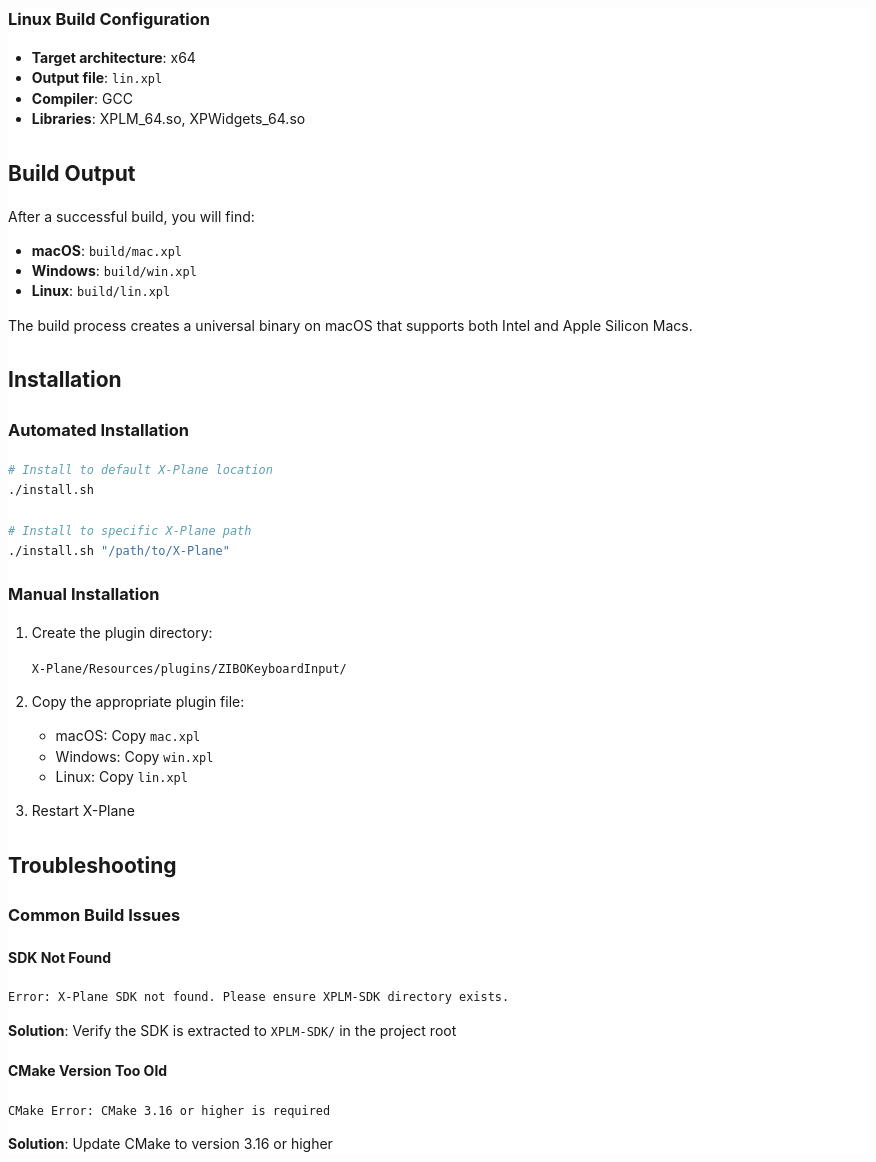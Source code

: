 ### Linux Build Configuration
- **Target architecture**: x64
- **Output file**: `lin.xpl`
- **Compiler**: GCC
- **Libraries**: XPLM_64.so, XPWidgets_64.so

## Build Output

After a successful build, you will find:

- **macOS**: `build/mac.xpl`
- **Windows**: `build/win.xpl`
- **Linux**: `build/lin.xpl`

The build process creates a universal binary on macOS that supports both Intel and Apple Silicon Macs.

## Installation

### Automated Installation
```bash
# Install to default X-Plane location
./install.sh

# Install to specific X-Plane path
./install.sh "/path/to/X-Plane"
```

### Manual Installation
1. Create the plugin directory:
   ```
   X-Plane/Resources/plugins/ZIBOKeyboardInput/
   ```

2. Copy the appropriate plugin file:
   - macOS: Copy `mac.xpl`
   - Windows: Copy `win.xpl`
   - Linux: Copy `lin.xpl`

3. Restart X-Plane

## Troubleshooting

### Common Build Issues

#### SDK Not Found
```
Error: X-Plane SDK not found. Please ensure XPLM-SDK directory exists.
```
**Solution**: Verify the SDK is extracted to `XPLM-SDK/` in the project root

#### CMake Version Too Old
```
CMake Error: CMake 3.16 or higher is required
```
**Solution**: Update CMake to version 3.16 or higher
